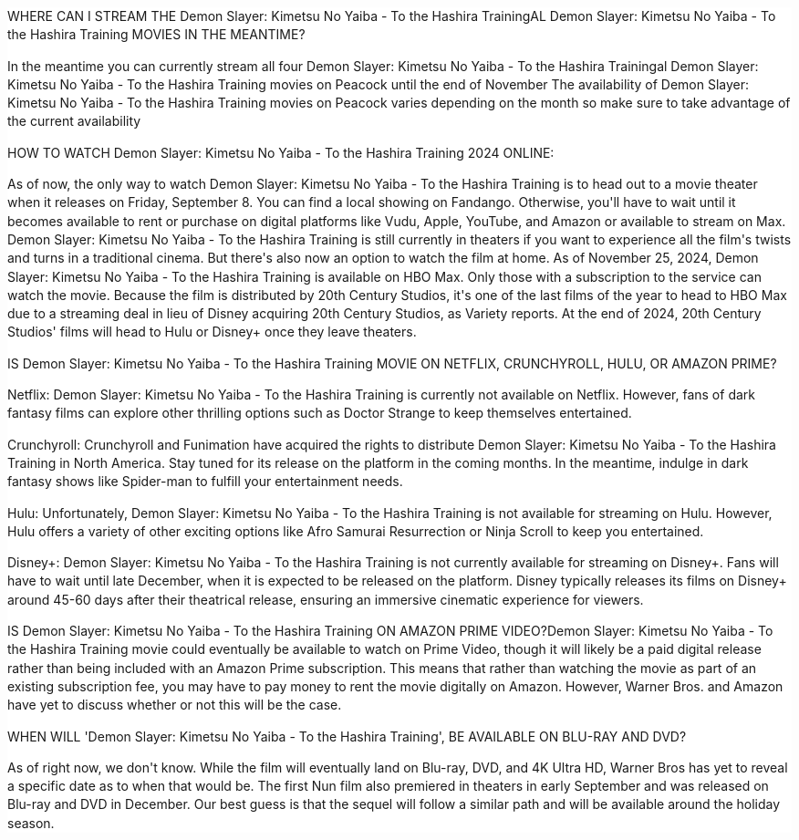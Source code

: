 WHERE CAN I STREAM THE Demon Slayer: Kimetsu No Yaiba - To the Hashira TrainingAL Demon Slayer: Kimetsu No Yaiba - To the Hashira Training MOVIES IN THE MEANTIME?

In the meantime you can currently stream all four Demon Slayer: Kimetsu No Yaiba - To the Hashira Trainingal Demon Slayer: Kimetsu No Yaiba - To the Hashira Training movies on Peacock until the end of November The availability of Demon Slayer: Kimetsu No Yaiba - To the Hashira Training movies on Peacock varies depending on the month so make sure to take advantage of the current availability

HOW TO WATCH Demon Slayer: Kimetsu No Yaiba - To the Hashira Training 2024 ONLINE:

As of now, the only way to watch Demon Slayer: Kimetsu No Yaiba - To the Hashira Training is to head out to a movie theater when it releases on Friday, September 8. You can find a local showing on Fandango. Otherwise, you'll have to wait until it becomes available to rent or purchase on digital platforms like Vudu, Apple, YouTube, and Amazon or available to stream on Max. Demon Slayer: Kimetsu No Yaiba - To the Hashira Training is still currently in theaters if you want to experience all the film's twists and turns in a traditional cinema. But there's also now an option to watch the film at home. As of November 25, 2024, Demon Slayer: Kimetsu No Yaiba - To the Hashira Training is available on HBO Max. Only those with a subscription to the service can watch the movie. Because the film is distributed by 20th Century Studios, it's one of the last films of the year to head to HBO Max due to a streaming deal in lieu of Disney acquiring 20th Century Studios, as Variety reports. At the end of 2024, 20th Century Studios' films will head to Hulu or Disney+ once they leave theaters.

IS Demon Slayer: Kimetsu No Yaiba - To the Hashira Training MOVIE ON NETFLIX, CRUNCHYROLL, HULU, OR AMAZON PRIME?

Netflix: Demon Slayer: Kimetsu No Yaiba - To the Hashira Training is currently not available on Netflix. However, fans of dark fantasy films can explore other thrilling options such as Doctor Strange to keep themselves entertained.

Crunchyroll: Crunchyroll and Funimation have acquired the rights to distribute Demon Slayer: Kimetsu No Yaiba - To the Hashira Training in North America. Stay tuned for its release on the platform in the coming months. In the meantime, indulge in dark fantasy shows like Spider-man to fulfill your entertainment needs.

Hulu: Unfortunately, Demon Slayer: Kimetsu No Yaiba - To the Hashira Training is not available for streaming on Hulu. However, Hulu offers a variety of other exciting options like Afro Samurai Resurrection or Ninja Scroll to keep you entertained.

Disney+: Demon Slayer: Kimetsu No Yaiba - To the Hashira Training is not currently available for streaming on Disney+. Fans will have to wait until late December, when it is expected to be released on the platform. Disney typically releases its films on Disney+ around 45-60 days after their theatrical release, ensuring an immersive cinematic experience for viewers.

IS Demon Slayer: Kimetsu No Yaiba - To the Hashira Training ON AMAZON PRIME VIDEO?Demon Slayer: Kimetsu No Yaiba - To the Hashira Training movie could eventually be available to watch on Prime Video, though it will likely be a paid digital release rather than being included with an Amazon Prime subscription. This means that rather than watching the movie as part of an existing subscription fee, you may have to pay money to rent the movie digitally on Amazon. However, Warner Bros. and Amazon have yet to discuss whether or not this will be the case.

WHEN WILL 'Demon Slayer: Kimetsu No Yaiba - To the Hashira Training', BE AVAILABLE ON BLU-RAY AND DVD?

As of right now, we don't know. While the film will eventually land on Blu-ray, DVD, and 4K Ultra HD, Warner Bros has yet to reveal a specific date as to when that would be. The first Nun film also premiered in theaters in early September and was released on Blu-ray and DVD in December. Our best guess is that the sequel will follow a similar path and will be available around the holiday season.
